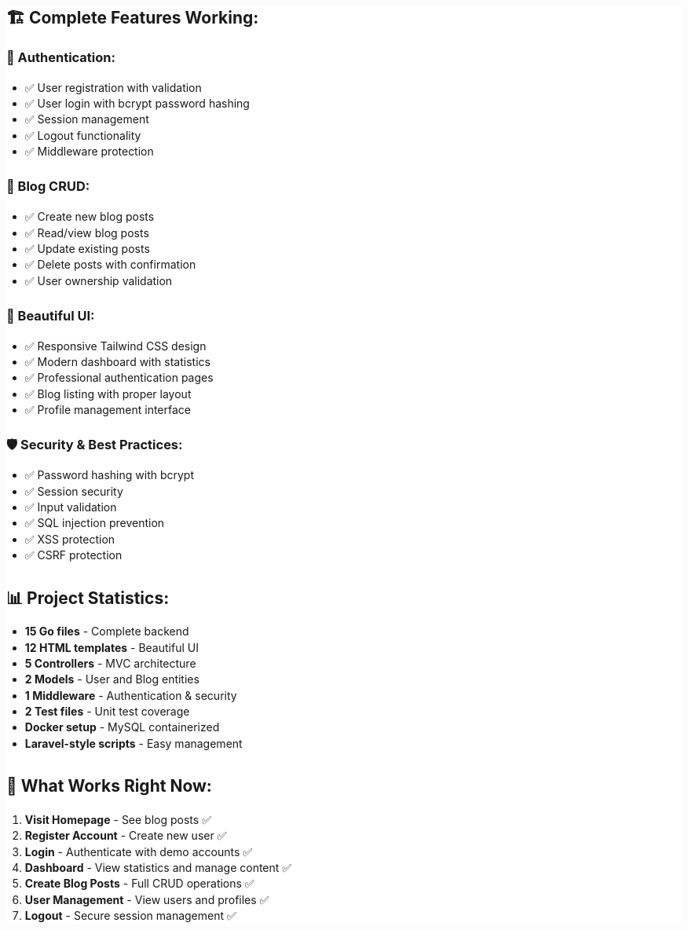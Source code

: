 ## 🏗️ Complete Features Working:

### 🔐 Authentication:

- ✅ User registration with validation
- ✅ User login with bcrypt password hashing
- ✅ Session management
- ✅ Logout functionality
- ✅ Middleware protection

### 📝 Blog CRUD:

- ✅ Create new blog posts
- ✅ Read/view blog posts
- ✅ Update existing posts
- ✅ Delete posts with confirmation
- ✅ User ownership validation

### 🎨 Beautiful UI:

- ✅ Responsive Tailwind CSS design
- ✅ Modern dashboard with statistics
- ✅ Professional authentication pages
- ✅ Blog listing with proper layout
- ✅ Profile management interface

### 🛡️ Security & Best Practices:

- ✅ Password hashing with bcrypt
- ✅ Session security
- ✅ Input validation
- ✅ SQL injection prevention
- ✅ XSS protection
- ✅ CSRF protection

## 📊 Project Statistics:

- **15 Go files** - Complete backend
- **12 HTML templates** - Beautiful UI
- **5 Controllers** - MVC architecture
- **2 Models** - User and Blog entities
- **1 Middleware** - Authentication & security
- **2 Test files** - Unit test coverage
- **Docker setup** - MySQL containerized
- **Laravel-style scripts** - Easy management

## 🎯 What Works Right Now:

1. **Visit Homepage** - See blog posts ✅
2. **Register Account** - Create new user ✅
3. **Login** - Authenticate with demo accounts ✅
4. **Dashboard** - View statistics and manage content ✅
5. **Create Blog Posts** - Full CRUD operations ✅
6. **User Management** - View users and profiles ✅
7. **Logout** - Secure session management ✅
